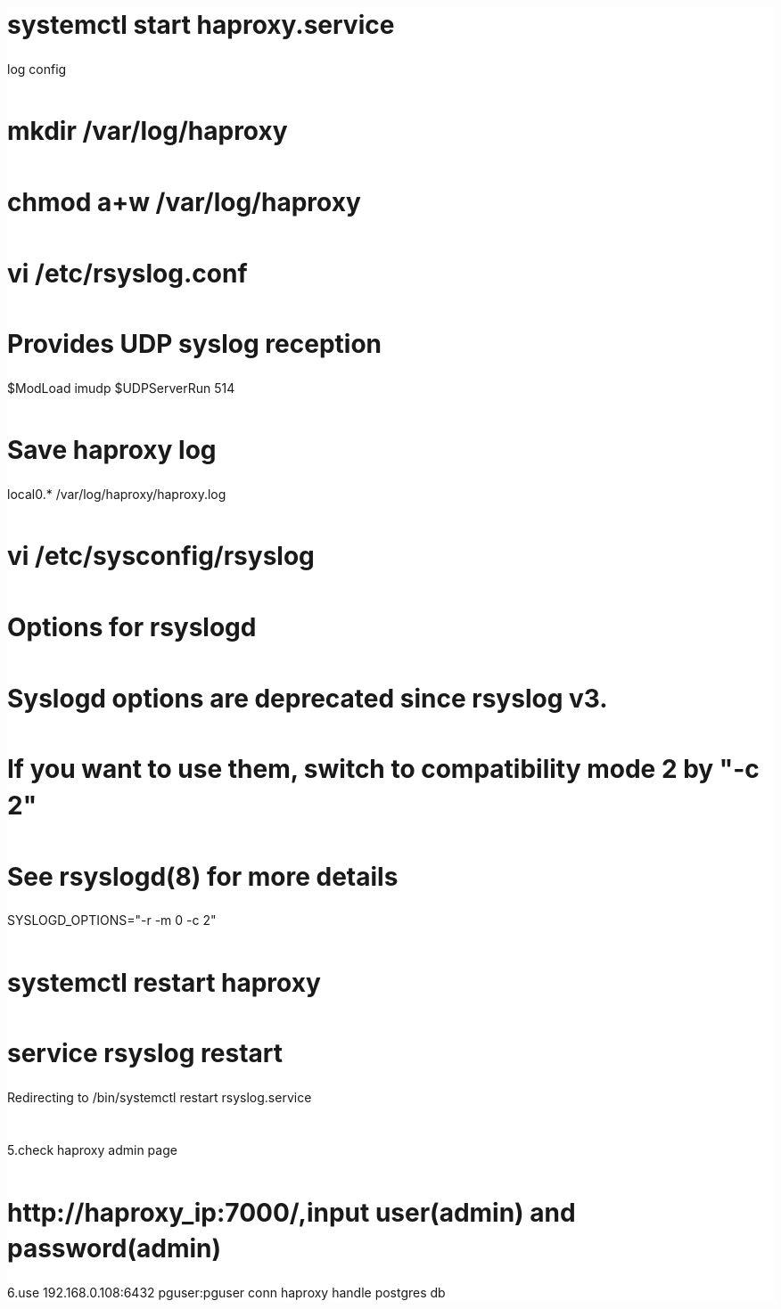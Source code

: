 # systemctl start haproxy.service

log config


# mkdir /var/log/haproxy
# chmod a+w /var/log/haproxy
# 
# vi /etc/rsyslog.conf

# Provides UDP syslog reception
$ModLoad imudp
$UDPServerRun 514

# Save haproxy log
local0.*                       /var/log/haproxy/haproxy.log

# vi /etc/sysconfig/rsyslog
# Options for rsyslogd
# Syslogd options are deprecated since rsyslog v3.
# If you want to use them, switch to compatibility mode 2 by "-c 2"
# See rsyslogd(8) for more details
SYSLOGD_OPTIONS="-r -m 0 -c 2"

# systemctl restart haproxy
# service rsyslog restart
Redirecting to /bin/systemctl restart rsyslog.service
# 

5.check haproxy admin page

# http://haproxy_ip:7000/,input user(admin) and password(admin)

6.use 192.168.0.108:6432 pguser:pguser conn haproxy handle postgres db
